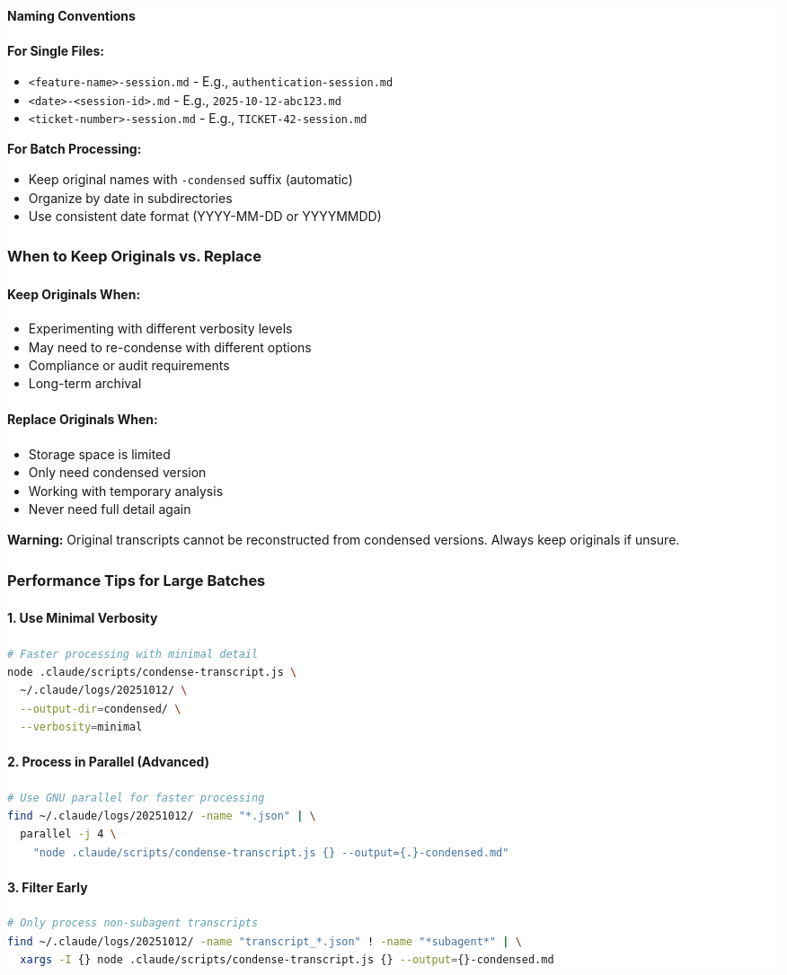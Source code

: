 #### Naming Conventions

**For Single Files:**
- `<feature-name>-session.md` - E.g., `authentication-session.md`
- `<date>-<session-id>.md` - E.g., `2025-10-12-abc123.md`
- `<ticket-number>-session.md` - E.g., `TICKET-42-session.md`

**For Batch Processing:**
- Keep original names with `-condensed` suffix (automatic)
- Organize by date in subdirectories
- Use consistent date format (YYYY-MM-DD or YYYYMMDD)

### When to Keep Originals vs. Replace

#### Keep Originals When:
- Experimenting with different verbosity levels
- May need to re-condense with different options
- Compliance or audit requirements
- Long-term archival

#### Replace Originals When:
- Storage space is limited
- Only need condensed version
- Working with temporary analysis
- Never need full detail again

**Warning:** Original transcripts cannot be reconstructed from condensed versions. Always keep originals if unsure.

### Performance Tips for Large Batches

#### 1. Use Minimal Verbosity
```bash
# Faster processing with minimal detail
node .claude/scripts/condense-transcript.js \
  ~/.claude/logs/20251012/ \
  --output-dir=condensed/ \
  --verbosity=minimal
```

#### 2. Process in Parallel (Advanced)
```bash
# Use GNU parallel for faster processing
find ~/.claude/logs/20251012/ -name "*.json" | \
  parallel -j 4 \
    "node .claude/scripts/condense-transcript.js {} --output={.}-condensed.md"
```

#### 3. Filter Early
```bash
# Only process non-subagent transcripts
find ~/.claude/logs/20251012/ -name "transcript_*.json" ! -name "*subagent*" | \
  xargs -I {} node .claude/scripts/condense-transcript.js {} --output={}-condensed.md
```
